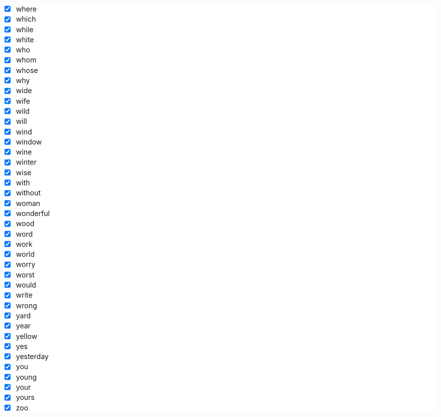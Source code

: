 - [x] where
- [x] which
- [x] while
- [x] white
- [x] who
- [x] whom
- [x] whose
- [x] why
- [x] wide
- [x] wife
- [x] wild
- [x] will
- [x] wind
- [x] window
- [x] wine
- [x] winter
- [x] wise
- [x] with
- [x] without
- [x] woman
- [x] wonderful
- [x] wood
- [x] word
- [x] work
- [x] world
- [x] worry
- [x] worst
- [x] would
- [x] write
- [x] wrong
- [x] yard
- [x] year
- [x] yellow
- [x] yes
- [x] yesterday
- [x] you
- [x] young
- [x] your
- [x] yours
- [x] zoo
